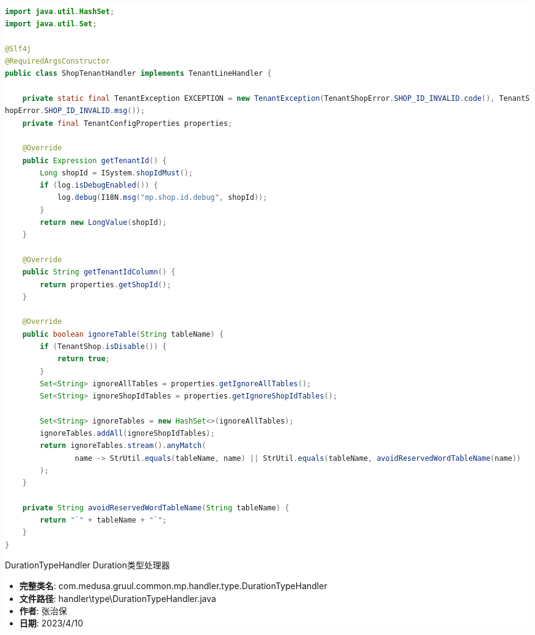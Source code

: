 ```java
import java.util.HashSet;
import java.util.Set;

@Slf4j
@RequiredArgsConstructor
public class ShopTenantHandler implements TenantLineHandler {

    private static final TenantException EXCEPTION = new TenantException(TenantShopError.SHOP_ID_INVALID.code(), TenantShopError.SHOP_ID_INVALID.msg());
    private final TenantConfigProperties properties;

    @Override
    public Expression getTenantId() {
        Long shopId = ISystem.shopIdMust();
        if (log.isDebugEnabled()) {
            log.debug(I18N.msg("mp.shop.id.debug", shopId));
        }
        return new LongValue(shopId);
    }

    @Override
    public String getTenantIdColumn() {
        return properties.getShopId();
    }

    @Override
    public boolean ignoreTable(String tableName) {
        if (TenantShop.isDisable()) {
            return true;
        }
        Set<String> ignoreAllTables = properties.getIgnoreAllTables();
        Set<String> ignoreShopIdTables = properties.getIgnoreShopIdTables();

        Set<String> ignoreTables = new HashSet<>(ignoreAllTables);
        ignoreTables.addAll(ignoreShopIdTables);
        return ignoreTables.stream().anyMatch(
                name -> StrUtil.equals(tableName, name) || StrUtil.equals(tableName, avoidReservedWordTableName(name))
        );
    }

    private String avoidReservedWordTableName(String tableName) {
        return "`" + tableName + "`";
    }
}
```


DurationTypeHandler Duration类型处理器

- **完整类名**: com.medusa.gruul.common.mp.handler.type.DurationTypeHandler
- **文件路径**: handler\type\DurationTypeHandler.java
- **作者**: 张治保
- **日期**: 2023/4/10
